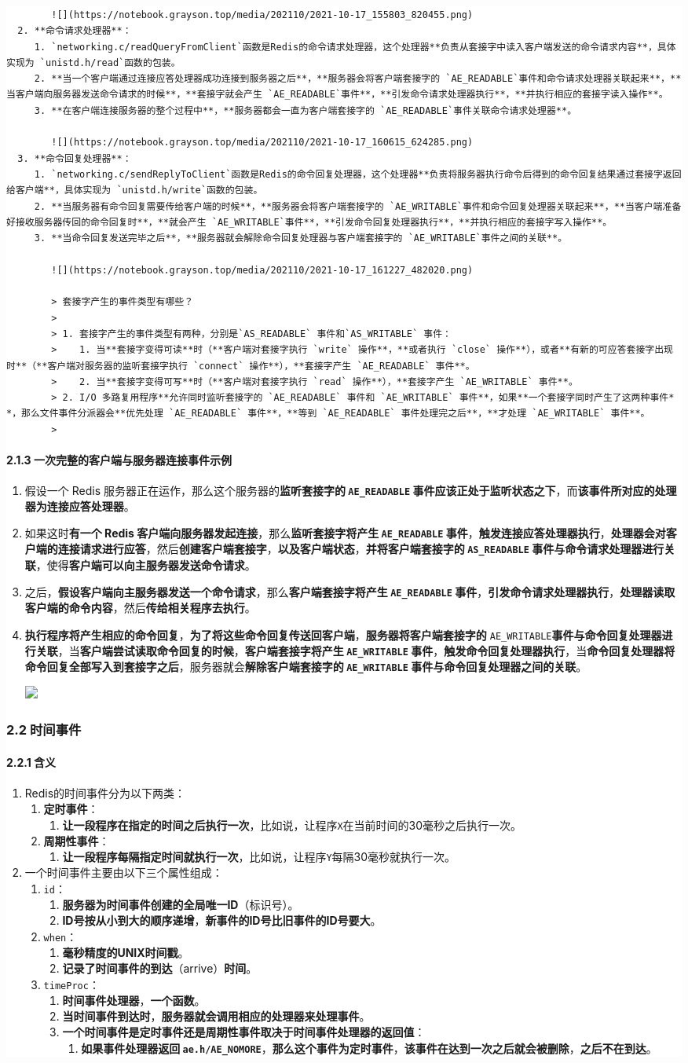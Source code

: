             ![](https://notebook.grayson.top/media/202110/2021-10-17_155803_820455.png)
      2. **命令请求处理器**：
         1. `networking.c/readQueryFromClient`函数是Redis的命令请求处理器，这个处理器**负责从套接字中读入客户端发送的命令请求内容**，具体实现为 `unistd.h/read`函数的包装。
         2. **当一个客户端通过连接应答处理器成功连接到服务器之后**，**服务器会将客户端套接字的 `AE_READABLE`事件和命令请求处理器关联起来**，**当客户端向服务器发送命令请求的时候**，**套接字就会产生 `AE_READABLE`事件**，**引发命令请求处理器执行**，**并执行相应的套接字读入操作**。
         3. **在客户端连接服务器的整个过程中**，**服务器都会一直为客户端套接字的 `AE_READABLE`事件关联命令请求处理器**。

            ![](https://notebook.grayson.top/media/202110/2021-10-17_160615_624285.png)
      3. **命令回复处理器**：
         1. `networking.c/sendReplyToClient`函数是Redis的命令回复处理器，这个处理器**负责将服务器执行命令后得到的命令回复结果通过套接字返回给客户端**，具体实现为 `unistd.h/write`函数的包装。
         2. **当服务器有命令回复需要传给客户端的时候**，**服务器会将客户端套接字的 `AE_WRITABLE`事件和命令回复处理器关联起来**，**当客户端准备好接收服务器传回的命令回复时**，**就会产生 `AE_WRITABLE`事件**，**引发命令回复处理器执行**，**并执行相应的套接字写入操作**。
         3. **当命令回复发送完毕之后**，**服务器就会解除命令回复处理器与客户端套接字的 `AE_WRITABLE`事件之间的关联**。

            ![](https://notebook.grayson.top/media/202110/2021-10-17_161227_482020.png)

            > 套接字产生的事件类型有哪些？
            >
            > 1. 套接字产生的事件类型有两种，分别是`AS_READABLE` 事件和`AS_WRITABLE` 事件：
            >    1. 当**套接字变得可读**时（**客户端对套接字执行 `write` 操作**，**或者执行 `close` 操作**），或者**有新的可应答套接字出现时**（**客户端对服务器的监听套接字执行 `connect` 操作**），**套接字产生 `AE_READABLE` 事件**。
            >    2. 当**套接字变得可写**时（**客户端对套接字执行 `read` 操作**），**套接字产生 `AE_WRITABLE` 事件**。
            > 2. I/O 多路复用程序**允许同时监听套接字的 `AE_READABLE` 事件和 `AE_WRITABLE` 事件**，如果**一个套接字同时产生了这两种事件**，那么文件事件分派器会**优先处理 `AE_READABLE` 事件**，**等到 `AE_READABLE` 事件处理完之后**，**才处理 `AE_WRITABLE` 事件**。
            >

#### 2.1.3 一次完整的客户端与服务器连接事件示例

1. 假设一个 Redis 服务器正在运作，那么这个服务器的**监听套接字的 `AE_READABLE` 事件应该正处于监听状态之下**，而**该事件所对应的处理器为连接应答处理器**。
2. 如果这时**有一个 Redis 客户端向服务器发起连接**，那么**监听套接字将产生 `AE_READABLE` 事件**，**触发连接应答处理器执行**，**处理器会对客户端的连接请求进行应答**，然后**创建客户端套接字**，**以及客户端状态**，**并将客户端套接字的 `AS_READABLE` 事件与命令请求处理器进行关联**，使得**客户端可以向主服务器发送命令请求**。
3. 之后，**假设客户端向主服务器发送一个命令请求**，那么**客户端套接字将产生 `AE_READABLE` 事件**，**引发命令请求处理器执行**，**处理器读取客户端的命令内容**，然后**传给相关程序去执行**。
4. **执行程序将产生相应的命令回复**，**为了将这些命令回复传送回客户端**，**服务器将客户端套接字的** `AE_WRITABLE`**事件与命令回复处理器进行关联**，当**客户端尝试读取命令回复的时候**，**客户端套接字将产生 `AE_WRITABLE` 事件**，**触发命令回复处理器执行**，当**命令回复处理器将命令回复全部写入到套接字之后**，服务器就会**解除客户端套接字的 `AE_WRITABLE` 事件与命令回复处理器之间的关联**。

   ![](https://notebook.grayson.top/media/202107/2021-07-15_180437.png)

### 2.2 时间事件

#### 2.2.1 含义

1. Redis的时间事件分为以下两类：
   1. **定时事件**：
      1. **让一段程序在指定的时间之后执行一次**，比如说，让程序`X`在当前时间的30毫秒之后执行一次。
   2. **周期性事件**：
      1. **让一段程序每隔指定时间就执行一次**，比如说，让程序`Y`每隔30毫秒就执行一次。
2. 一个时间事件主要由以下三个属性组成：
   1. `id`：
      1. **服务器为时间事件创建的全局唯一ID**（标识号）。
      2. **ID号按从小到大的顺序递增**，**新事件的ID号比旧事件的ID号要大**。
   2. `when`：
      1. **毫秒精度的UNIX时间戳**。
      2. **记录了时间事件的到达**（arrive）**时间**。
   3. `timeProc`：
      1. **时间事件处理器**，**一个函数**。
      2. **当时间事件到达时**，**服务器就会调用相应的处理器来处理事件**。
      3. **一个时间事件是定时事件还是周期性事件取决于时间事件处理器的返回值**：
         1. **如果事件处理器返回 `ae.h/AE_NOMORE`**，**那么这个事件为定时事件**，**该事件在达到一次之后就会被删除**，**之后不在到达**。